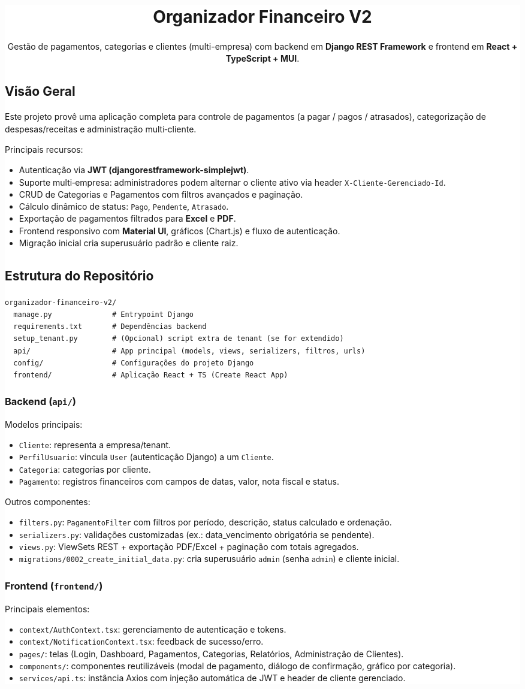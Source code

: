 <div align="center">

# Organizador Financeiro V2
Gestão de pagamentos, categorias e clientes (multi-empresa) com backend em **Django REST Framework** e frontend em **React + TypeScript + MUI**.

</div>

## Visão Geral
Este projeto provê uma aplicação completa para controle de pagamentos (a pagar / pagos / atrasados), categorização de despesas/receitas e administração multi‑cliente. 

Principais recursos:
- Autenticação via **JWT (djangorestframework-simplejwt)**.
- Suporte multi‑empresa: administradores podem alternar o cliente ativo via header `X-Cliente-Gerenciado-Id`.
- CRUD de Categorias e Pagamentos com filtros avançados e paginação.
- Cálculo dinâmico de status: `Pago`, `Pendente`, `Atrasado`.
- Exportação de pagamentos filtrados para **Excel** e **PDF**.
- Frontend responsivo com **Material UI**, gráficos (Chart.js) e fluxo de autenticação.
- Migração inicial cria superusuário padrão e cliente raiz.

## Estrutura do Repositório
```
organizador-financeiro-v2/
  manage.py              # Entrypoint Django
  requirements.txt       # Dependências backend
  setup_tenant.py        # (Opcional) script extra de tenant (se for extendido)
  api/                   # App principal (models, views, serializers, filtros, urls)
  config/                # Configurações do projeto Django
  frontend/              # Aplicação React + TS (Create React App)
```

### Backend (`api/`)
Modelos principais:
- `Cliente`: representa a empresa/tenant.
- `PerfilUsuario`: vincula `User` (autenticação Django) a um `Cliente`.
- `Categoria`: categorias por cliente.
- `Pagamento`: registros financeiros com campos de datas, valor, nota fiscal e status.

Outros componentes:
- `filters.py`: `PagamentoFilter` com filtros por período, descrição, status calculado e ordenação.
- `serializers.py`: validações customizadas (ex.: data_vencimento obrigatória se pendente).
- `views.py`: ViewSets REST + exportação PDF/Excel + paginação com totais agregados.
- `migrations/0002_create_initial_data.py`: cria superusuário `admin` (senha `admin`) e cliente inicial.

### Frontend (`frontend/`)
Principais elementos:
- `context/AuthContext.tsx`: gerenciamento de autenticação e tokens.
- `context/NotificationContext.tsx`: feedback de sucesso/erro.
- `pages/`: telas (Login, Dashboard, Pagamentos, Categorias, Relatórios, Administração de Clientes).
- `components/`: componentes reutilizáveis (modal de pagamento, diálogo de confirmação, gráfico por categoria).
- `services/api.ts`: instância Axios com injeção automática de JWT e header de cliente gerenciado.
